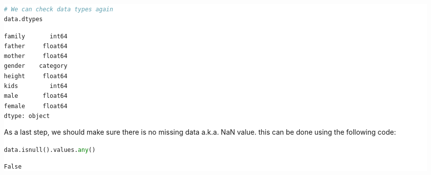 
```python
# We can check data types again
data.dtypes
```




    family       int64
    father     float64
    mother     float64
    gender    category
    height     float64
    kids         int64
    male       float64
    female     float64
    dtype: object



As a last step, we should make sure there is no missing data a.k.a. NaN value. this can be done using the following code:


```python
data.isnull().values.any()
```




    False
